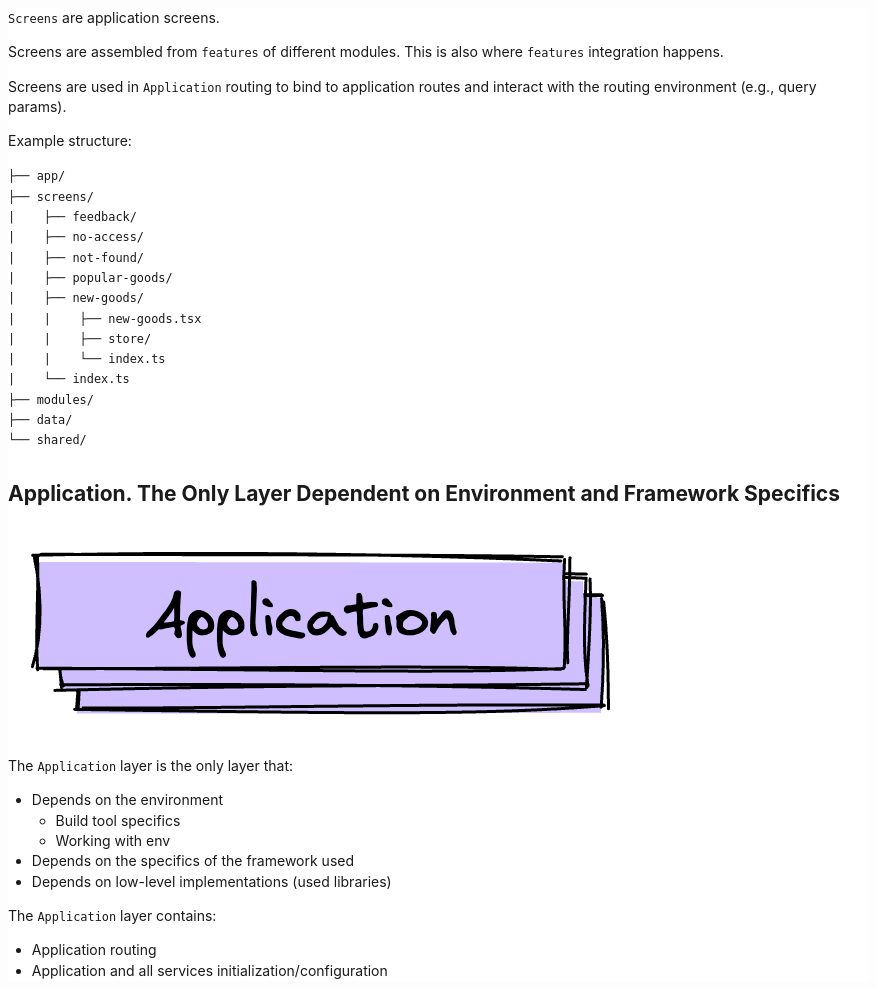 `Screens` are application screens.

Screens are assembled from `features` of different modules. This is also where `features` integration happens.

Screens are used in `Application` routing to bind to application routes and interact with the routing environment (e.g., query params).

Example structure:

```
├── app/
├── screens/
|    ├── feedback/
|    ├── no-access/
|    ├── not-found/
|    ├── popular-goods/
|    ├── new-goods/
|    |    ├── new-goods.tsx
|    |    ├── store/
|    |    └── index.ts
|    └── index.ts
├── modules/
├── data/
└── shared/
```

## Application. The Only Layer Dependent on Environment and Framework Specifics

![Application](../images/app.png)

The `Application` layer is the only layer that:

- Depends on the environment
  - Build tool specifics
  - Working with env
- Depends on the specifics of the framework used
- Depends on low-level implementations (used libraries)

The `Application` layer contains:

- Application routing
- Application and all services initialization/configuration
